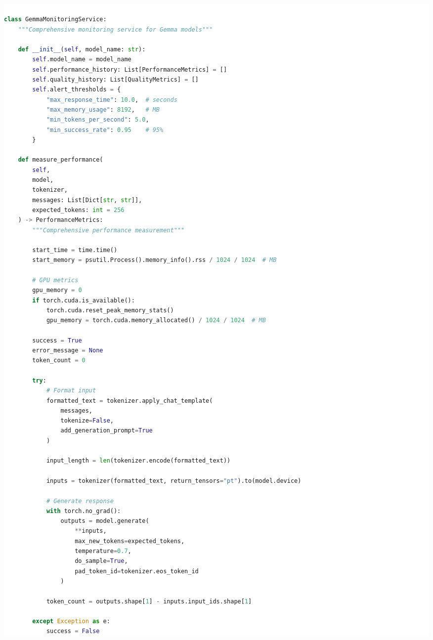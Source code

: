 ```python

class GemmaMonitoringService:
    """Comprehensive monitoring service for Gemma models"""
    
    def __init__(self, model_name: str):
        self.model_name = model_name
        self.performance_history: List[PerformanceMetrics] = []
        self.quality_history: List[QualityMetrics] = []
        self.alert_thresholds = {
            "max_response_time": 10.0,  # seconds
            "max_memory_usage": 8192,   # MB
            "min_tokens_per_second": 5.0,
            "min_success_rate": 0.95    # 95%
        }
    
    def measure_performance(
        self, 
        model, 
        tokenizer, 
        messages: List[Dict[str, str]],
        expected_tokens: int = 256
    ) -> PerformanceMetrics:
        """Comprehensive performance measurement"""
        
        start_time = time.time()
        start_memory = psutil.Process().memory_info().rss / 1024 / 1024  # MB
        
        # GPU metrics
        gpu_memory = 0
        if torch.cuda.is_available():
            torch.cuda.reset_peak_memory_stats()
            gpu_memory = torch.cuda.memory_allocated() / 1024 / 1024  # MB
        
        success = True
        error_message = None
        token_count = 0
        
        try:
            # Format input
            formatted_text = tokenizer.apply_chat_template(
                messages,
                tokenize=False,
                add_generation_prompt=True
            )
            
            input_length = len(tokenizer.encode(formatted_text))
            
            inputs = tokenizer(formatted_text, return_tensors="pt").to(model.device)
            
            # Generate response
            with torch.no_grad():
                outputs = model.generate(
                    **inputs,
                    max_new_tokens=expected_tokens,
                    temperature=0.7,
                    do_sample=True,
                    pad_token_id=tokenizer.eos_token_id
                )
            
            token_count = outputs.shape[1] - inputs.input_ids.shape[1]
            
        except Exception as e:
            success = False
```